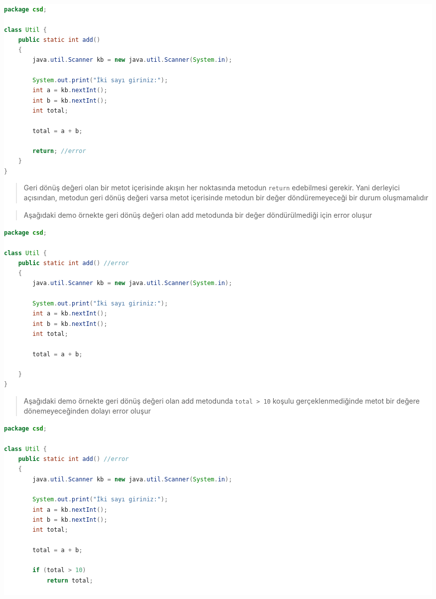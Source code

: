 ```java
package csd;

class Util {
	public static int add()
	{
		java.util.Scanner kb = new java.util.Scanner(System.in);
		
		System.out.print("İki sayı giriniz:");
		int a = kb.nextInt();
		int b = kb.nextInt();
		int total;
		
		total = a + b;
		
		return;	//error	
	}
}
```

>Geri dönüş değeri olan bir metot içerisinde akışın her noktasında metodun `return` edebilmesi gerekir. Yani derleyici açısından, metodun geri dönüş değeri varsa metot içerisinde metodun bir değer döndüremeyeceği bir durum oluşmamalıdır
 
>Aşağıdaki demo örnekte geri dönüş değeri olan add metodunda bir değer döndürülmediği için error oluşur

```java
package csd;

class Util {
	public static int add() //error
	{
		java.util.Scanner kb = new java.util.Scanner(System.in);
		
		System.out.print("İki sayı giriniz:");
		int a = kb.nextInt();
		int b = kb.nextInt();
		int total;
		
		total = a + b;	
			
	}
}
```

>Aşağıdaki demo örnekte geri dönüş değeri olan add metodunda `total > 10` koşulu gerçeklenmediğinde metot bir değere dönemeyeceğinden dolayı error oluşur

```java
package csd;

class Util {
	public static int add() //error
	{
		java.util.Scanner kb = new java.util.Scanner(System.in);
		
		System.out.print("İki sayı giriniz:");
		int a = kb.nextInt();
		int b = kb.nextInt();
		int total;
		
		total = a + b;
		
		if (total > 10)
			return total;	
		
```